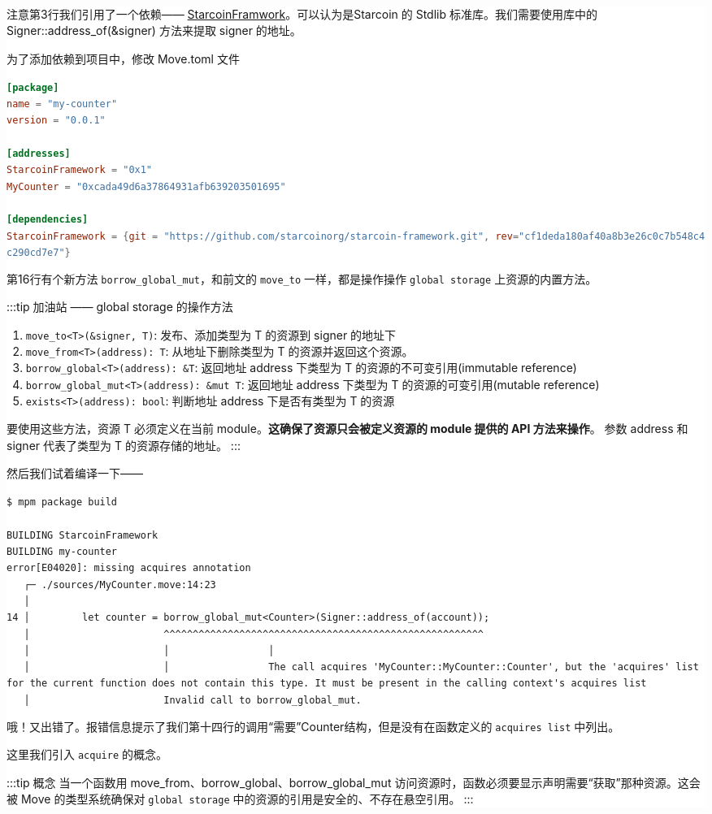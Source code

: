 注意第3行我们引用了一个依赖—— [StarcoinFramwork](https://github.com/starcoinorg/starcoin-framework)。可以认为是Starcoin 的 Stdlib 标准库。我们需要使用库中的 Signer::address_of(&signer) 方法来提取 signer 的地址。

为了添加依赖到项目中，修改 Move.toml 文件
```toml title="my-counter/Move.toml" {6,9-10}
[package]
name = "my-counter"
version = "0.0.1"

[addresses]
StarcoinFramework = "0x1"
MyCounter = "0xcada49d6a37864931afb639203501695"

[dependencies]
StarcoinFramework = {git = "https://github.com/starcoinorg/starcoin-framework.git", rev="cf1deda180af40a8b3e26c0c7b548c4c290cd7e7"}
```


第16行有个新方法 `borrow_global_mut`，和前文的 `move_to` 一样，都是操作操作 `global storage` 上资源的内置方法。

:::tip 加油站 —— global storage 的操作方法
1. `move_to<T>(&signer, T)`: 发布、添加类型为 T 的资源到 signer 的地址下
2. `move_from<T>(address): T`: 从地址下删除类型为 T 的资源并返回这个资源。
3. `borrow_global<T>(address): &T`: 返回地址 address 下类型为 T 的资源的不可变引用(immutable reference)
4. `borrow_global_mut<T>(address): &mut T`: 返回地址 address 下类型为 T 的资源的可变引用(mutable reference)
5. `exists<T>(address): bool`: 判断地址 address 下是否有类型为 T 的资源

要使用这些方法，资源 T 必须定义在当前 module。**这确保了资源只会被定义资源的 module 提供的 API 方法来操作**。
参数 address 和 signer 代表了类型为 T 的资源存储的地址。
:::

然后我们试着编译一下——
```
$ mpm package build

BUILDING StarcoinFramework
BUILDING my-counter
error[E04020]: missing acquires annotation
   ┌─ ./sources/MyCounter.move:14:23
   │
14 │         let counter = borrow_global_mut<Counter>(Signer::address_of(account));
   │                       ^^^^^^^^^^^^^^^^^^^^^^^^^^^^^^^^^^^^^^^^^^^^^^^^^^^^^^^
   │                       │                 │
   │                       │                 The call acquires 'MyCounter::MyCounter::Counter', but the 'acquires' list for the current function does not contain this type. It must be present in the calling context's acquires list
   │                       Invalid call to borrow_global_mut.
```

哦！又出错了。报错信息提示了我们第十四行的调用“需要”Counter结构，但是没有在函数定义的 `acquires list` 中列出。

这里我们引入 `acquire` 的概念。

:::tip 概念
当一个函数用 move_from、borrow_global、borrow_global_mut 访问资源时，函数必须要显示声明需要“获取”那种资源。这会被 Move 的类型系统确保对 `global storage` 中的资源的引用是安全的、不存在悬空引用。
:::
